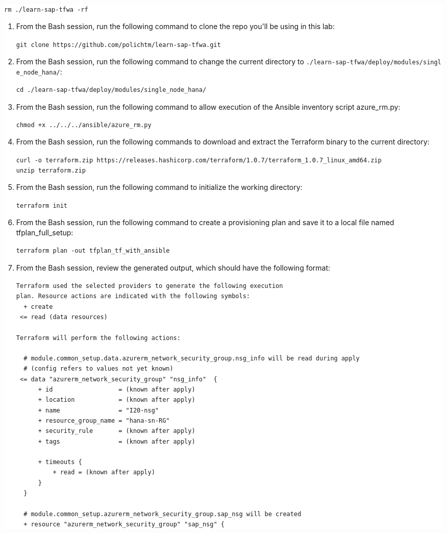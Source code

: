    ```
   rm ./learn-sap-tfwa -rf
   ```   

1. From the Bash session, run the following command to clone the repo you'll be using in this lab:

   ```
   git clone https://github.com/polichtm/learn-sap-tfwa.git
   ```   

1. From the Bash session, run the following command to change the current directory to `./learn-sap-tfwa/deploy/modules/single_node_hana/`:

   ```
   cd ./learn-sap-tfwa/deploy/modules/single_node_hana/
   ```   

1. From the Bash session, run the following command to allow execution of the Ansible inventory script azure_rm.py:

   ```
   chmod +x ../../../ansible/azure_rm.py
   ```   

1. From the Bash session, run the following commands to download and extract the Terraform binary to the current directory:

   ```
   curl -o terraform.zip https://releases.hashicorp.com/terraform/1.0.7/terraform_1.0.7_linux_amd64.zip
   unzip terraform.zip
   ```

1. From the Bash session, run the following command to initialize the working directory:

   ```
   terraform init
   ```   

1. From the Bash session, run the following command to create a provisioning plan and save it to a local file named tfplan_full_setup:

   ```
   terraform plan -out tfplan_tf_with_ansible
   ```   

1. From the Bash session, review the generated output, which should have the following format:

   ```
   Terraform used the selected providers to generate the following execution
   plan. Resource actions are indicated with the following symbols:
     + create
    <= read (data resources)

   Terraform will perform the following actions:

     # module.common_setup.data.azurerm_network_security_group.nsg_info will be read during apply
     # (config refers to values not yet known)
    <= data "azurerm_network_security_group" "nsg_info"  {
         + id                  = (known after apply)
         + location            = (known after apply)
         + name                = "I20-nsg"
         + resource_group_name = "hana-sn-RG"
         + security_rule       = (known after apply)
         + tags                = (known after apply)

         + timeouts {
             + read = (known after apply)
         }
     }

     # module.common_setup.azurerm_network_security_group.sap_nsg will be created
     + resource "azurerm_network_security_group" "sap_nsg" {
   ```